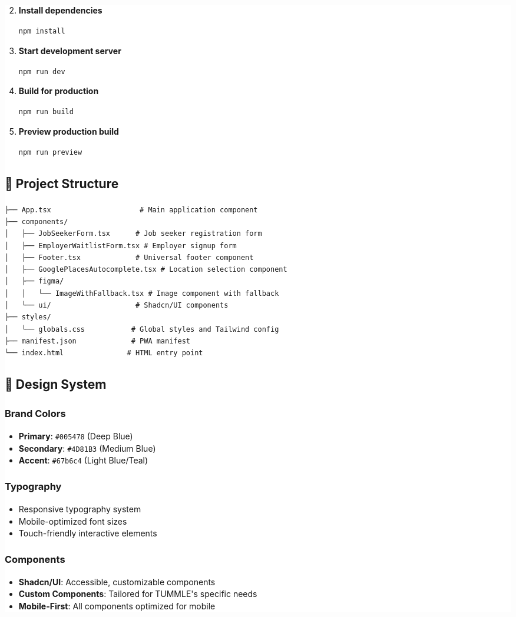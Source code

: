 2. **Install dependencies**
   ```bash
   npm install
   ```

3. **Start development server**
   ```bash
   npm run dev
   ```

4. **Build for production**
   ```bash
   npm run build
   ```

5. **Preview production build**
   ```bash
   npm run preview
   ```

## 📁 Project Structure

```
├── App.tsx                     # Main application component
├── components/
│   ├── JobSeekerForm.tsx      # Job seeker registration form
│   ├── EmployerWaitlistForm.tsx # Employer signup form
│   ├── Footer.tsx             # Universal footer component
│   ├── GooglePlacesAutocomplete.tsx # Location selection component
│   ├── figma/
│   │   └── ImageWithFallback.tsx # Image component with fallback
│   └── ui/                    # Shadcn/UI components
├── styles/
│   └── globals.css           # Global styles and Tailwind config
├── manifest.json             # PWA manifest
└── index.html               # HTML entry point
```

## 🎨 Design System

### Brand Colors
- **Primary**: `#005478` (Deep Blue)
- **Secondary**: `#4D81B3` (Medium Blue) 
- **Accent**: `#67b6c4` (Light Blue/Teal)

### Typography
- Responsive typography system
- Mobile-optimized font sizes
- Touch-friendly interactive elements

### Components
- **Shadcn/UI**: Accessible, customizable components
- **Custom Components**: Tailored for TUMMLE's specific needs
- **Mobile-First**: All components optimized for mobile
